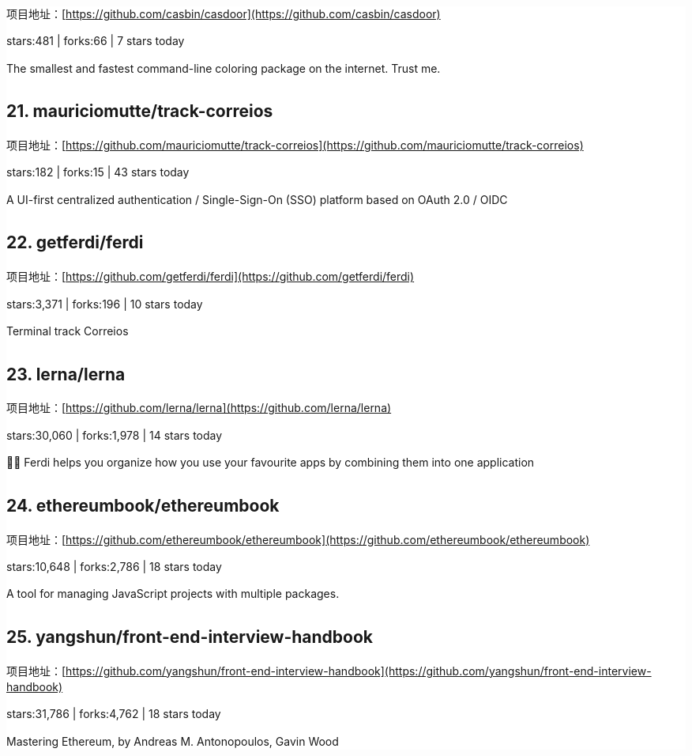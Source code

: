 项目地址：[https://github.com/casbin/casdoor](https://github.com/casbin/casdoor)

stars:481 | forks:66 | 7 stars today 

The smallest and fastest command-line coloring package on the internet. Trust me.

## 21. mauriciomutte/track-correios 

项目地址：[https://github.com/mauriciomutte/track-correios](https://github.com/mauriciomutte/track-correios)

stars:182 | forks:15 | 43 stars today 

A UI-first centralized authentication / Single-Sign-On (SSO) platform based on OAuth 2.0 / OIDC

## 22. getferdi/ferdi 

项目地址：[https://github.com/getferdi/ferdi](https://github.com/getferdi/ferdi)

stars:3,371 | forks:196 | 10 stars today 

 Terminal track Correios

## 23. lerna/lerna 

项目地址：[https://github.com/lerna/lerna](https://github.com/lerna/lerna)

stars:30,060 | forks:1,978 | 14 stars today 

🧔🏽 Ferdi helps you organize how you use your favourite apps by combining them into one application

## 24. ethereumbook/ethereumbook 

项目地址：[https://github.com/ethereumbook/ethereumbook](https://github.com/ethereumbook/ethereumbook)

stars:10,648 | forks:2,786 | 18 stars today 

 A tool for managing JavaScript projects with multiple packages.

## 25. yangshun/front-end-interview-handbook 

项目地址：[https://github.com/yangshun/front-end-interview-handbook](https://github.com/yangshun/front-end-interview-handbook)

stars:31,786 | forks:4,762 | 18 stars today 

Mastering Ethereum, by Andreas M. Antonopoulos, Gavin Wood

